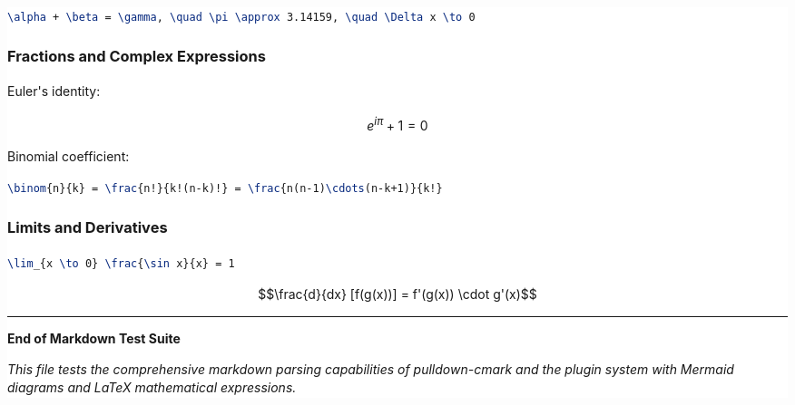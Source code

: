 ```tex
\alpha + \beta = \gamma, \quad \pi \approx 3.14159, \quad \Delta x \to 0
```

### Fractions and Complex Expressions

Euler's identity:

```math
e^{i\pi} + 1 = 0
```

Binomial coefficient:

```latex
\binom{n}{k} = \frac{n!}{k!(n-k)!} = \frac{n(n-1)\cdots(n-k+1)}{k!}
```

### Limits and Derivatives

```tex
\lim_{x \to 0} \frac{\sin x}{x} = 1
```

```math
\frac{d}{dx} [f(g(x))] = f'(g(x)) \cdot g'(x)
```

---

**End of Markdown Test Suite**

*This file tests the comprehensive markdown parsing capabilities of pulldown-cmark and the plugin system with Mermaid diagrams and LaTeX mathematical expressions.*


[rust]: https://www.rust-lang.org
[1]: https://doc.rust-lang.org/book/
[image-ref]: https://via.placeholder.com/100x100
[^1]: This is the first footnote.
[^note]: This is a named footnote with more content.